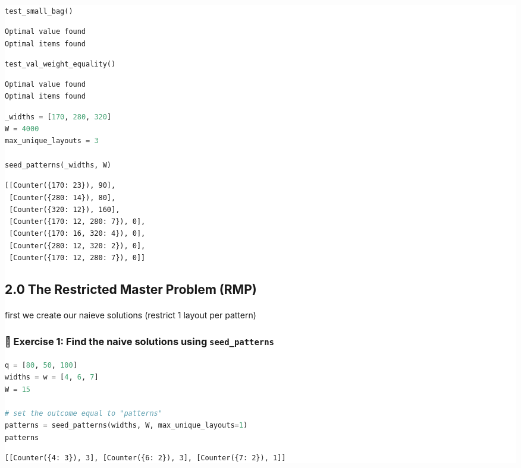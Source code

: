 
```python
test_small_bag()
```

    Optimal value found
    Optimal items found



```python
test_val_weight_equality()
```

    Optimal value found
    Optimal items found



```python
_widths = [170, 280, 320]
W = 4000
max_unique_layouts = 3

seed_patterns(_widths, W)
```




    [[Counter({170: 23}), 90],
     [Counter({280: 14}), 80],
     [Counter({320: 12}), 160],
     [Counter({170: 12, 280: 7}), 0],
     [Counter({170: 16, 320: 4}), 0],
     [Counter({280: 12, 320: 2}), 0],
     [Counter({170: 12, 280: 7}), 0]]



## 2.0 The Restricted Master Problem (RMP)

first we create our naieve solutions (restrict 1 layout per pattern)

### 🎒 Exercise 1: Find the naive solutions using `seed_patterns`


```python
q = [80, 50, 100]
widths = w = [4, 6, 7]
W = 15

# set the outcome equal to "patterns"
patterns = seed_patterns(widths, W, max_unique_layouts=1) 
patterns
```




    [[Counter({4: 3}), 3], [Counter({6: 2}), 3], [Counter({7: 2}), 1]]
